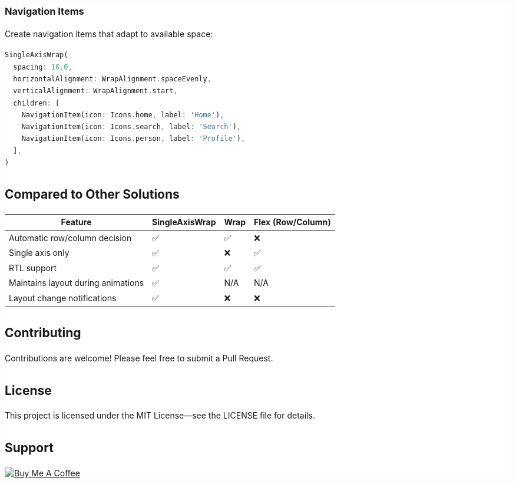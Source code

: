 ### Navigation Items

Create navigation items that adapt to available space:

```dart
SingleAxisWrap(
  spacing: 16.0,
  horizontalAlignment: WrapAlignment.spaceEvenly,
  verticalAlignment: WrapAlignment.start,
  children: [
    NavigationItem(icon: Icons.home, label: 'Home'),
    NavigationItem(icon: Icons.search, label: 'Search'),
    NavigationItem(icon: Icons.person, label: 'Profile'),
  ],
)
```

## Compared to Other Solutions

| Feature                            | SingleAxisWrap | Wrap | Flex (Row/Column) |
|------------------------------------|----------------|------|-------------------|
| Automatic row/column decision      | ✅              | ✅    | ❌                 |
| Single axis only                   | ✅              | ❌    | ✅                 |
| RTL support                        | ✅              | ✅    | ✅                 |
| Maintains layout during animations | ✅              | N/A  | N/A               |
| Layout change notifications        | ✅              | ❌    | ❌                 |

## Contributing
Contributions are welcome! Please feel free to submit a Pull Request.

## License
This project is licensed under the MIT License—see the LICENSE file for details.

## Support
<a href="https://www.buymeacoffee.com/omar.hanafy" target="_blank"><img src="https://cdn.buymeacoffee.com/buttons/default-orange.png" alt="Buy Me A Coffee" height="41" width="174"></a>
